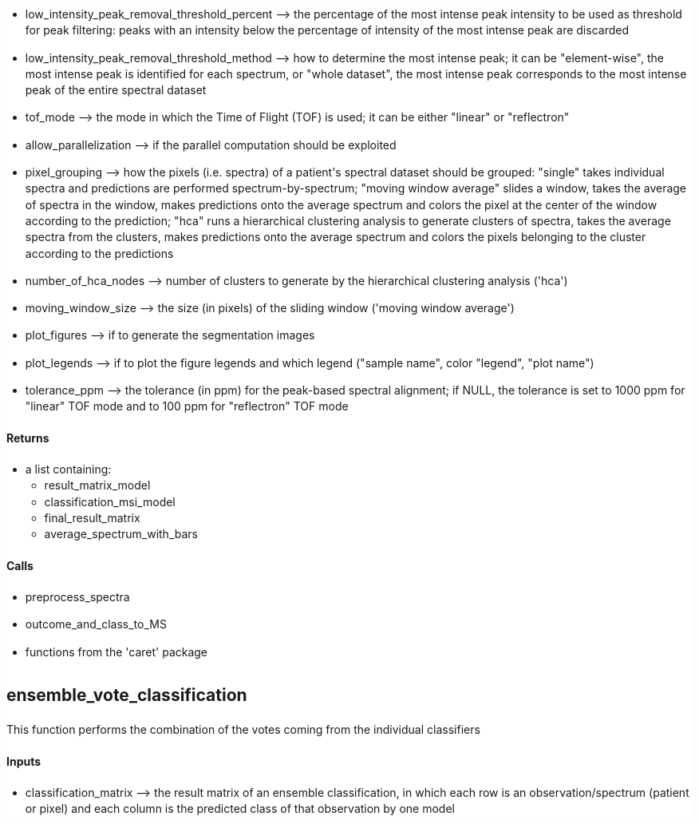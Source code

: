 * low_intensity_peak_removal_threshold_percent --> the percentage of the most intense peak intensity to be used as threshold for peak filtering: peaks with an intensity below the percentage of intensity of the most intense peak are discarded

* low_intensity_peak_removal_threshold_method --> how to determine the most intense peak; it can be "element-wise", the most intense peak is identified for each spectrum, or "whole dataset", the most intense peak corresponds to the most intense peak of the entire spectral dataset

* tof_mode --> the mode in which the Time of Flight (TOF) is used; it can be either "linear" or "reflectron"

* allow_parallelization --> if the parallel computation should be exploited

* pixel_grouping --> how the pixels (i.e. spectra) of a patient's spectral dataset should be grouped: "single" takes individual spectra and predictions are performed spectrum-by-spectrum; "moving window average" slides a window, takes the average of spectra in the window, makes predictions onto the average spectrum and colors the pixel at the center of the window according to the prediction; "hca" runs a hierarchical clustering analysis to generate clusters of spectra, takes the average spectra from the clusters, makes predictions onto the average spectrum and colors the pixels belonging to the cluster according to the predictions

* number_of_hca_nodes --> number of clusters to generate by the hierarchical clustering analysis ('hca')

* moving_window_size --> the size (in pixels) of the sliding window ('moving window average')

* plot_figures --> if to generate the segmentation images

* plot_legends --> if to plot the figure legends and which legend ("sample name", color "legend", "plot name")

* tolerance_ppm --> the tolerance (in ppm) for the peak-based spectral alignment; if NULL, the tolerance is set to 1000 ppm for "linear" TOF mode and to 100 ppm for "reflectron" TOF mode

#### Returns

* a list containing:
  * result_matrix_model
  * classification_msi_model
  * final_result_matrix
  * average_spectrum_with_bars

#### Calls

* preprocess_spectra

* outcome_and_class_to_MS

* functions from the 'caret' package

## ensemble_vote_classification

This function performs the combination of the votes coming from the individual classifiers

#### Inputs

* classification_matrix --> the result matrix of an ensemble classification, in which each row is an observation/spectrum (patient or pixel) and each column is the predicted class of that observation by one model
